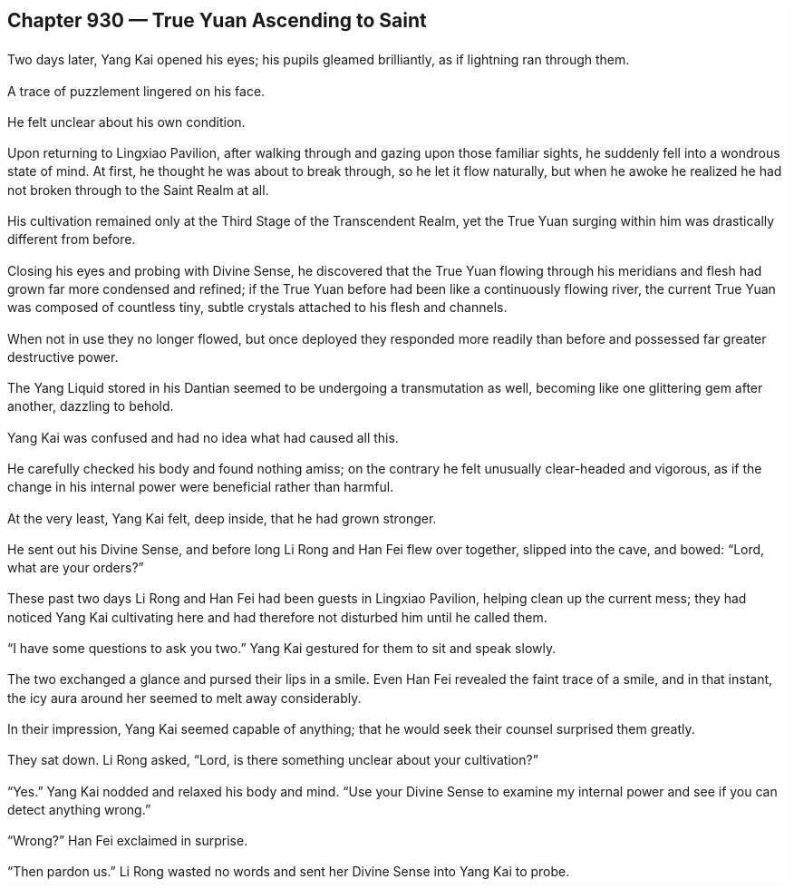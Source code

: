 ## Chapter 930 — True Yuan Ascending to Saint

Two days later, Yang Kai opened his eyes; his pupils gleamed brilliantly, as if lightning ran through them.

A trace of puzzlement lingered on his face.

He felt unclear about his own condition.

Upon returning to Lingxiao Pavilion, after walking through and gazing upon those familiar sights, he suddenly fell into a wondrous state of mind. At first, he thought he was about to break through, so he let it flow naturally, but when he awoke he realized he had not broken through to the Saint Realm at all.

His cultivation remained only at the Third Stage of the Transcendent Realm, yet the True Yuan surging within him was drastically different from before.

Closing his eyes and probing with Divine Sense, he discovered that the True Yuan flowing through his meridians and flesh had grown far more condensed and refined; if the True Yuan before had been like a continuously flowing river, the current True Yuan was composed of countless tiny, subtle crystals attached to his flesh and channels.

When not in use they no longer flowed, but once deployed they responded more readily than before and possessed far greater destructive power.

The Yang Liquid stored in his Dantian seemed to be undergoing a transmutation as well, becoming like one glittering gem after another, dazzling to behold.

Yang Kai was confused and had no idea what had caused all this.

He carefully checked his body and found nothing amiss; on the contrary he felt unusually clear-headed and vigorous, as if the change in his internal power were beneficial rather than harmful.

At the very least, Yang Kai felt, deep inside, that he had grown stronger.

He sent out his Divine Sense, and before long Li Rong and Han Fei flew over together, slipped into the cave, and bowed: “Lord, what are your orders?”

These past two days Li Rong and Han Fei had been guests in Lingxiao Pavilion, helping clean up the current mess; they had noticed Yang Kai cultivating here and had therefore not disturbed him until he called them.

“I have some questions to ask you two.” Yang Kai gestured for them to sit and speak slowly.

The two exchanged a glance and pursed their lips in a smile. Even Han Fei revealed the faint trace of a smile, and in that instant, the icy aura around her seemed to melt away considerably.

In their impression, Yang Kai seemed capable of anything; that he would seek their counsel surprised them greatly.

They sat down. Li Rong asked, “Lord, is there something unclear about your cultivation?”

“Yes.” Yang Kai nodded and relaxed his body and mind. “Use your Divine Sense to examine my internal power and see if you can detect anything wrong.”

“Wrong?” Han Fei exclaimed in surprise.

“Then pardon us.” Li Rong wasted no words and sent her Divine Sense into Yang Kai to probe.
